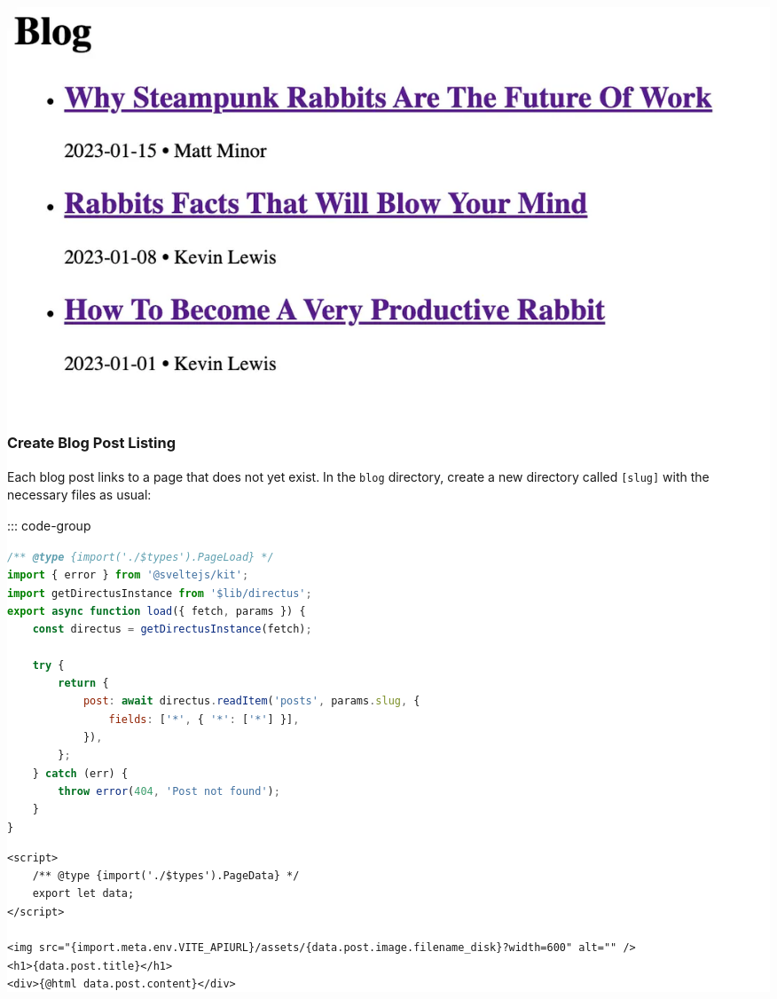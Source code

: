 ![A page with a title of "Blog". On it is a list of three items - each with a title, author, and date. The title is a link.](blog-listing.webp)

### Create Blog Post Listing

Each blog post links to a page that does not yet exist. In the `blog` directory, create a new directory called `[slug]`
with the necessary files as usual:

::: code-group

```js [+page.js]
/** @type {import('./$types').PageLoad} */
import { error } from '@sveltejs/kit';
import getDirectusInstance from '$lib/directus';
export async function load({ fetch, params }) {
	const directus = getDirectusInstance(fetch);

	try {
		return {
			post: await directus.readItem('posts', params.slug, {
				fields: ['*', { '*': ['*'] }],
			}),
		};
	} catch (err) {
		throw error(404, 'Post not found');
	}
}
```

```svelte [+page.svelte]
<script>
	/** @type {import('./$types').PageData} */
	export let data;
</script>

<img src="{import.meta.env.VITE_APIURL}/assets/{data.post.image.filename_disk}?width=600" alt="" />
<h1>{data.post.title}</h1>
<div>{@html data.post.content}</div>
```
